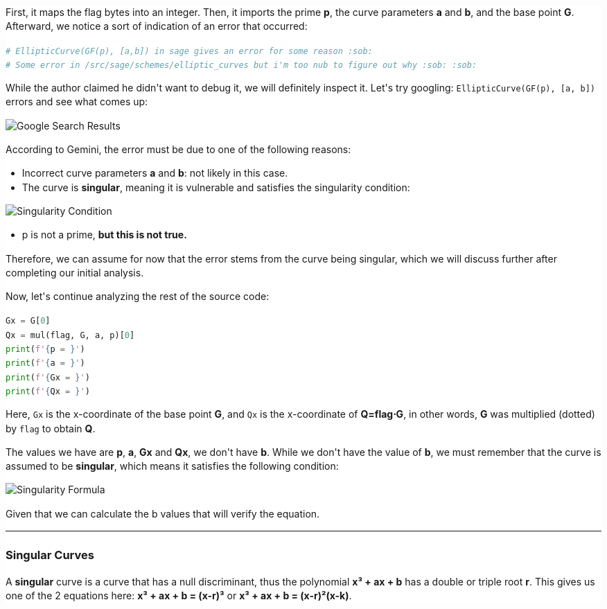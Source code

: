 First, it maps the flag bytes into an integer. Then, it imports the prime **p**, the curve parameters **a** and **b**, and the base point **G**.  
Afterward, we notice a sort of indication of an error that occurred:

```python
# EllipticCurve(GF(p), [a,b]) in sage gives an error for some reason :sob:
# Some error in /src/sage/schemes/elliptic_curves but i'm too nub to figure out why :sob: :sob:

```

While the author claimed he didn't want to debug it, we will definitely inspect it. Let's try googling: `EllipticCurve(GF(p), [a, b])` errors and see what comes up:

![Google Search Results](https://cdn-images-1.medium.com/max/800/1*zy-_KHxPpU1gCfRbT6uNKg.png)

According to Gemini, the error must be due to one of the following reasons:

-   Incorrect curve parameters **a** and **b**: not likely in this case.
-   The curve is **singular**, meaning it is vulnerable and satisfies the singularity condition:

![Singularity Condition](https://cdn-images-1.medium.com/max/800/1*WcUR52K4xjmOs1HyHf8xyA.png)

-   p is not a prime, **but this is not true.**

Therefore, we can assume for now that the error stems from the curve being singular, which we will discuss further after completing our initial analysis.

Now, let's continue analyzing the rest of the source code:

```python
Gx = G[0]
Qx = mul(flag, G, a, p)[0]
print(f'{p = }')
print(f'{a = }')
print(f'{Gx = }')
print(f'{Qx = }')

```

Here, `Gx` is the x-coordinate of the base point **G**, and `Qx` is the x-coordinate of **Q=flag⋅G**, in other words, **G** was multiplied (dotted) by `flag` to obtain **Q**.

The values we have are **p**, **a**, **Gx** and **Qx**, we don't have **b**. While we don't have the value of **b**, we must remember that the curve is assumed to be **singular**, which means it satisfies the following condition:

![Singularity Formula](https://cdn-images-1.medium.com/max/800/1*WcUR52K4xjmOs1HyHf8xyA.png)

Given that we can calculate the b values that will verify the equation.

----------

### **Singular Curves**

A **singular** curve is a curve that has a null discriminant, thus the polynomial **x³ + ax + b** has a double or triple root **r**. This gives us one of the 2 equations here: **x³ + ax + b = (x-r)³** or **x³ + ax + b = (x-r)²(x-k)**.
